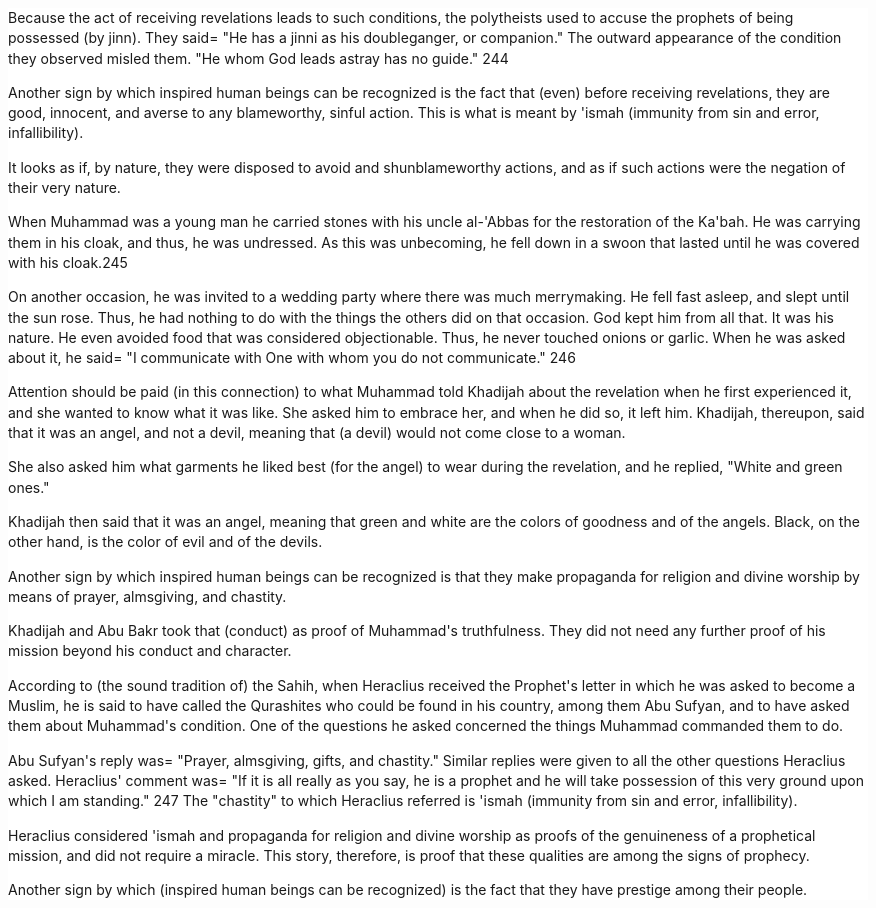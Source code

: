 Because the act of receiving revelations leads to such conditions, the polytheists used to accuse the prophets of being possessed (by jinn). They said= "He has a jinni as his doubleganger, or companion." The outward appearance of the condition they observed misled them. "He whom God leads astray has no guide." 244 

Another sign by which inspired human beings can be recognized is the fact that (even) before receiving revelations, they are good, innocent, and averse to any blameworthy, sinful action. This is what is meant by 'ismah (immunity from sin and error, infallibility). 

It looks as if, by nature, they were disposed to avoid and shunblameworthy actions, and as if such actions were the negation of their very nature.

When Muhammad was a young man he carried stones with his uncle al-'Abbas for the restoration of the Ka'bah. He was carrying them in his cloak, and thus, he was undressed. As this was unbecoming, he fell down in a swoon that lasted until he was covered with his cloak.245 

On another occasion, he was invited to a wedding party where there was much merrymaking. He fell fast asleep, and slept until the sun rose. Thus, he had nothing to do with the things the others did on that occasion. God kept him from all that. It was his nature. He even avoided food that was considered objectionable. Thus, he never touched onions or garlic. When he was asked about it, he said= "I communicate with One with whom you do not communicate." 246

Attention should be paid (in this connection) to what Muhammad told Khadijah about the revelation when he first experienced it, and she wanted to know what it was like. She asked him to embrace her, and when he did so, it left him.
Khadijah, thereupon, said that it was an angel, and not a devil, meaning that (a devil) would not come close to a woman. 

She also asked him what garments he liked best (for the angel) to wear during the revelation, and he replied, "White and green ones." 

Khadijah then said that it was an angel, meaning that green and white are the colors of goodness and of the angels. Black, on the other hand, is the color of evil and of the devils.

Another sign by which inspired human beings can be recognized is that they make propaganda for religion and divine worship by means of prayer, almsgiving, and chastity. 

Khadijah and Abu Bakr took that (conduct) as proof of Muhammad's truthfulness. They did not need any further proof of his mission beyond his conduct and character. 

According to (the sound tradition of) the Sahih, when Heraclius received the Prophet's letter in which he was asked to
become a Muslim, he is said to have called the Qurashites who could be found in his country, among them Abu Sufyan, and to have asked them about Muhammad's condition. One of the questions he asked concerned the things Muhammad commanded them to do. 

Abu Sufyan's reply was= "Prayer, almsgiving, gifts, and chastity." Similar replies were given to all the other questions Heraclius asked. Heraclius' comment was= "If it is all really as you say, he is a prophet and he will take possession of this very ground upon which I am standing." 247 The "chastity" to which Heraclius referred is 'ismah (immunity from sin and error, infallibility). 

Heraclius considered 'ismah and propaganda for religion and divine worship as proofs of the genuineness of a prophetical mission, and did not require a miracle. This story, therefore, is proof that these qualities are among the signs of prophecy.

Another sign by which (inspired human beings can be recognized) is the fact that they have prestige among their people. 

